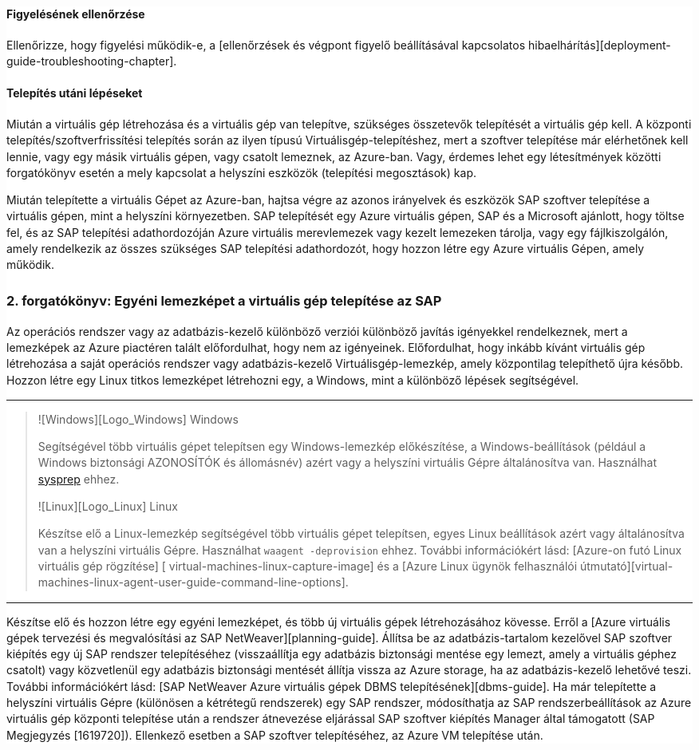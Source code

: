 #### <a name="monitoring-check"></a>Figyelésének ellenőrzése
Ellenőrizze, hogy figyelési működik-e, a [ellenőrzések és végpont figyelő beállításával kapcsolatos hibaelhárítás][deployment-guide-troubleshooting-chapter].

#### <a name="post-deployment-steps"></a>Telepítés utáni lépéseket
Miután a virtuális gép létrehozása és a virtuális gép van telepítve, szükséges összetevők telepítését a virtuális gép kell. A központi telepítés/szoftverfrissítési telepítés során az ilyen típusú Virtuálisgép-telepítéshez, mert a szoftver telepítése már elérhetőnek kell lennie, vagy egy másik virtuális gépen, vagy csatolt lemeznek, az Azure-ban. Vagy, érdemes lehet egy létesítmények közötti forgatókönyv esetén a mely kapcsolat a helyszíni eszközök (telepítési megosztások) kap.

Miután telepítette a virtuális Gépet az Azure-ban, hajtsa végre az azonos irányelvek és eszközök SAP szoftver telepítése a virtuális gépen, mint a helyszíni környezetben. SAP telepítését egy Azure virtuális gépen, SAP és a Microsoft ajánlott, hogy töltse fel, és az SAP telepítési adathordozóján Azure virtuális merevlemezek vagy kezelt lemezeken tárolja, vagy egy fájlkiszolgálón, amely rendelkezik az összes szükséges SAP telepítési adathordozót, hogy hozzon létre egy Azure virtuális Gépen, amely működik.

### <a name="54a1fc6d-24fd-4feb-9c57-ac588a55dff2"></a>2. forgatókönyv: Egyéni lemezképet a virtuális gép telepítése az SAP
Az operációs rendszer vagy az adatbázis-kezelő különböző verziói különböző javítás igényekkel rendelkeznek, mert a lemezképek az Azure piactéren talált előfordulhat, hogy nem az igényeinek. Előfordulhat, hogy inkább kívánt virtuális gép létrehozása a saját operációs rendszer vagy adatbázis-kezelő Virtuálisgép-lemezkép, amely központilag telepíthető újra később.
Hozzon létre egy Linux titkos lemezképet létrehozni egy, a Windows, mint a különböző lépések segítségével.

- - -
> ![Windows][Logo_Windows] Windows
>
> Segítségével több virtuális gépet telepítsen egy Windows-lemezkép előkészítése, a Windows-beállítások (például a Windows biztonsági AZONOSÍTÓK és állomásnév) azért vagy a helyszíni virtuális Gépre általánosítva van. Használhat [sysprep](https://msdn.microsoft.com/library/hh825084.aspx) ehhez.
>
> ![Linux][Logo_Linux] Linux
>
> Készítse elő a Linux-lemezkép segítségével több virtuális gépet telepítsen, egyes Linux beállítások azért vagy általánosítva van a helyszíni virtuális Gépre. Használhat `waagent -deprovision` ehhez. További információkért lásd: [Azure-on futó Linux virtuális gép rögzítése] [ virtual-machines-linux-capture-image] és a [Azure Linux ügynök felhasználói útmutató][virtual-machines-linux-agent-user-guide-command-line-options].
>
>

- - -
Készítse elő és hozzon létre egy egyéni lemezképet, és több új virtuális gépek létrehozásához kövesse. Erről a [Azure virtuális gépek tervezési és megvalósítási az SAP NetWeaver][planning-guide]. Állítsa be az adatbázis-tartalom kezelővel SAP szoftver kiépítés egy új SAP rendszer telepítéséhez (visszaállítja egy adatbázis biztonsági mentése egy lemezt, amely a virtuális géphez csatolt) vagy közvetlenül egy adatbázis biztonsági mentését állítja vissza az Azure storage, ha az adatbázis-kezelő lehetővé teszi. További információkért lásd: [SAP NetWeaver Azure virtuális gépek DBMS telepítésének][dbms-guide]. Ha már telepítette a helyszíni virtuális Gépre (különösen a kétrétegű rendszerek) egy SAP rendszer, módosíthatja az SAP rendszerbeállítások az Azure virtuális gép központi telepítése után a rendszer átnevezése eljárással SAP szoftver kiépítés Manager által támogatott (SAP Megjegyzés [1619720]). Ellenkező esetben a SAP szoftver telepítéséhez, az Azure VM telepítése után.

